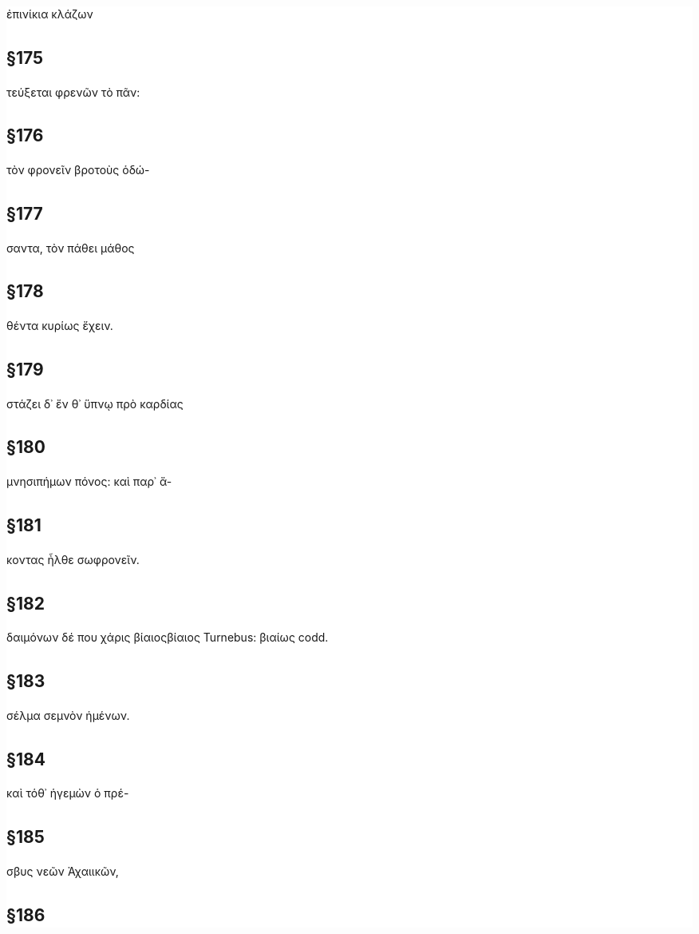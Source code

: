 ἐπινίκια κλάζων  

## §175  

τεύξεται φρενῶν τὸ πᾶν:  

## §176  

τὸν φρονεῖν βροτοὺς ὁδώ-  

## §177  

σαντα, τὸν πάθει μάθος  

## §178  

θέντα κυρίως ἔχειν.  

## §179  

στάζει δ᾽ ἔν θ᾽ ὕπνῳ πρὸ καρδίας  

## §180  

μνησιπήμων πόνος: καὶ παρ᾽ ἄ-  

## §181  

κοντας ἦλθε σωφρονεῖν.  

## §182  

δαιμόνων δέ που χάρις βίαιος<note place="unspecified"><foreign xml:lang="grc">βίαιος</foreign> Turnebus: <foreign xml:lang="grc">βιαίως</foreign> codd.</note>  

## §183  

σέλμα σεμνὸν ἡμένων.  

## §184  

καὶ τόθ᾽ ἡγεμὼν ὁ πρέ-  

## §185  

σβυς νεῶν Ἀχαιικῶν,  

## §186  
